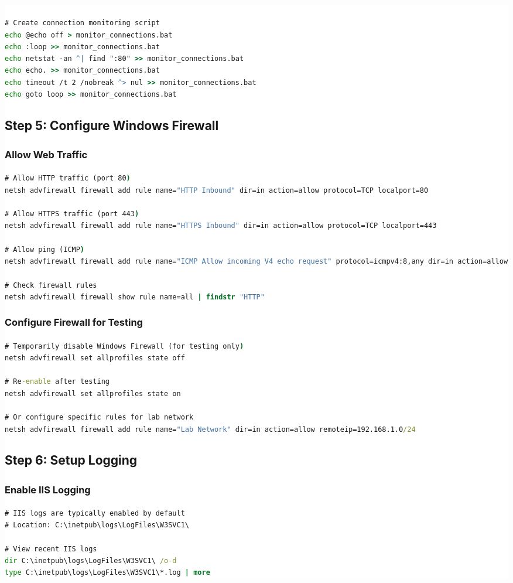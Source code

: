 ```cmd

# Create connection monitoring script
echo @echo off > monitor_connections.bat
echo :loop >> monitor_connections.bat
echo netstat -an ^| find ":80" >> monitor_connections.bat
echo echo. >> monitor_connections.bat
echo timeout /t 2 /nobreak ^> nul >> monitor_connections.bat
echo goto loop >> monitor_connections.bat
```

## Step 5: Configure Windows Firewall

### Allow Web Traffic

```cmd
# Allow HTTP traffic (port 80)
netsh advfirewall firewall add rule name="HTTP Inbound" dir=in action=allow protocol=TCP localport=80

# Allow HTTPS traffic (port 443)
netsh advfirewall firewall add rule name="HTTPS Inbound" dir=in action=allow protocol=TCP localport=443

# Allow ping (ICMP)
netsh advfirewall firewall add rule name="ICMP Allow incoming V4 echo request" protocol=icmpv4:8,any dir=in action=allow

# Check firewall rules
netsh advfirewall firewall show rule name=all | findstr "HTTP"
```

### Configure Firewall for Testing

```cmd
# Temporarily disable Windows Firewall (for testing only)
netsh advfirewall set allprofiles state off

# Re-enable after testing
netsh advfirewall set allprofiles state on

# Or configure specific rules for lab network
netsh advfirewall firewall add rule name="Lab Network" dir=in action=allow remoteip=192.168.1.0/24
```

## Step 6: Setup Logging

### Enable IIS Logging

```cmd
# IIS logs are typically enabled by default
# Location: C:\inetpub\logs\LogFiles\W3SVC1\

# View recent IIS logs
dir C:\inetpub\logs\LogFiles\W3SVC1\ /o-d
type C:\inetpub\logs\LogFiles\W3SVC1\*.log | more
```
